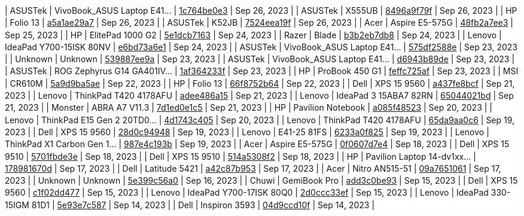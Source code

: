 | ASUSTek       | VivoBook_ASUS Laptop E41... | [1c764be0e3](https://linux-hardware.org/?probe=1c764be0e3) | Sep 26, 2023 |
| ASUSTek       | X555UB                      | [8496a9f79f](https://linux-hardware.org/?probe=8496a9f79f) | Sep 26, 2023 |
| HP            | Folio 13                    | [a5a1ae29a7](https://linux-hardware.org/?probe=a5a1ae29a7) | Sep 26, 2023 |
| ASUSTek       | K52JB                       | [7524eea19f](https://linux-hardware.org/?probe=7524eea19f) | Sep 26, 2023 |
| Acer          | Aspire E5-575G              | [48fb2a7ee3](https://linux-hardware.org/?probe=48fb2a7ee3) | Sep 25, 2023 |
| HP            | ElitePad 1000 G2            | [5e1dcb7163](https://linux-hardware.org/?probe=5e1dcb7163) | Sep 24, 2023 |
| Razer         | Blade                       | [b3b2eb7db8](https://linux-hardware.org/?probe=b3b2eb7db8) | Sep 24, 2023 |
| Lenovo        | IdeaPad Y700-15ISK 80NV     | [e6bd73a6e1](https://linux-hardware.org/?probe=e6bd73a6e1) | Sep 24, 2023 |
| ASUSTek       | VivoBook_ASUS Laptop E41... | [575df2588e](https://linux-hardware.org/?probe=575df2588e) | Sep 23, 2023 |
| Unknown       | Unknown                     | [539887ee9a](https://linux-hardware.org/?probe=539887ee9a) | Sep 23, 2023 |
| ASUSTek       | VivoBook_ASUS Laptop E41... | [d6943b89de](https://linux-hardware.org/?probe=d6943b89de) | Sep 23, 2023 |
| ASUSTek       | ROG Zephyrus G14 GA401IV... | [1af364233f](https://linux-hardware.org/?probe=1af364233f) | Sep 23, 2023 |
| HP            | ProBook 450 G1              | [feffc725af](https://linux-hardware.org/?probe=feffc725af) | Sep 23, 2023 |
| MSI           | CR610M                      | [5a9d9ba5ae](https://linux-hardware.org/?probe=5a9d9ba5ae) | Sep 22, 2023 |
| HP            | Folio 13                    | [66f8752b64](https://linux-hardware.org/?probe=66f8752b64) | Sep 22, 2023 |
| Dell          | XPS 15 9560                 | [a437fe8bcf](https://linux-hardware.org/?probe=a437fe8bcf) | Sep 21, 2023 |
| Lenovo        | ThinkPad T420 4178AFU       | [adee486a15](https://linux-hardware.org/?probe=adee486a15) | Sep 21, 2023 |
| Lenovo        | IdeaPad 3 15ABA7 82RN       | [65044021bd](https://linux-hardware.org/?probe=65044021bd) | Sep 21, 2023 |
| Monster       | ABRA A7 V11.3               | [7d1ed0e1c5](https://linux-hardware.org/?probe=7d1ed0e1c5) | Sep 21, 2023 |
| HP            | Pavilion Notebook           | [a085f48523](https://linux-hardware.org/?probe=a085f48523) | Sep 20, 2023 |
| Lenovo        | ThinkPad E15 Gen 2 20TD0... | [4d1743c405](https://linux-hardware.org/?probe=4d1743c405) | Sep 20, 2023 |
| Lenovo        | ThinkPad T420 4178AFU       | [65da9aa0c6](https://linux-hardware.org/?probe=65da9aa0c6) | Sep 19, 2023 |
| Dell          | XPS 15 9560                 | [28d0c94948](https://linux-hardware.org/?probe=28d0c94948) | Sep 19, 2023 |
| Lenovo        | E41-25 81FS                 | [6233a0f825](https://linux-hardware.org/?probe=6233a0f825) | Sep 19, 2023 |
| Lenovo        | ThinkPad X1 Carbon Gen 1... | [987e4c193b](https://linux-hardware.org/?probe=987e4c193b) | Sep 19, 2023 |
| Acer          | Aspire E5-575G              | [0f0607d7e4](https://linux-hardware.org/?probe=0f0607d7e4) | Sep 18, 2023 |
| Dell          | XPS 15 9510                 | [5701fbde3e](https://linux-hardware.org/?probe=5701fbde3e) | Sep 18, 2023 |
| Dell          | XPS 15 9510                 | [514a5308f2](https://linux-hardware.org/?probe=514a5308f2) | Sep 18, 2023 |
| HP            | Pavilion Laptop 14-dv1xx... | [178981670d](https://linux-hardware.org/?probe=178981670d) | Sep 17, 2023 |
| Dell          | Latitude 5421               | [a42c87b953](https://linux-hardware.org/?probe=a42c87b953) | Sep 17, 2023 |
| Acer          | Nitro AN515-51              | [09a7651061](https://linux-hardware.org/?probe=09a7651061) | Sep 17, 2023 |
| Unknown       | Unknown                     | [5e399c56a0](https://linux-hardware.org/?probe=5e399c56a0) | Sep 16, 2023 |
| Chuwi         | GemiBook Pro                | [add3c0be93](https://linux-hardware.org/?probe=add3c0be93) | Sep 15, 2023 |
| Dell          | XPS 15 9560                 | [c1f02dd477](https://linux-hardware.org/?probe=c1f02dd477) | Sep 15, 2023 |
| Lenovo        | IdeaPad Y700-17ISK 80Q0     | [2d0ccc33ef](https://linux-hardware.org/?probe=2d0ccc33ef) | Sep 15, 2023 |
| Lenovo        | IdeaPad 330-15IGM 81D1      | [5e93e7c587](https://linux-hardware.org/?probe=5e93e7c587) | Sep 14, 2023 |
| Dell          | Inspiron 3593               | [04d9ccd10f](https://linux-hardware.org/?probe=04d9ccd10f) | Sep 14, 2023 |